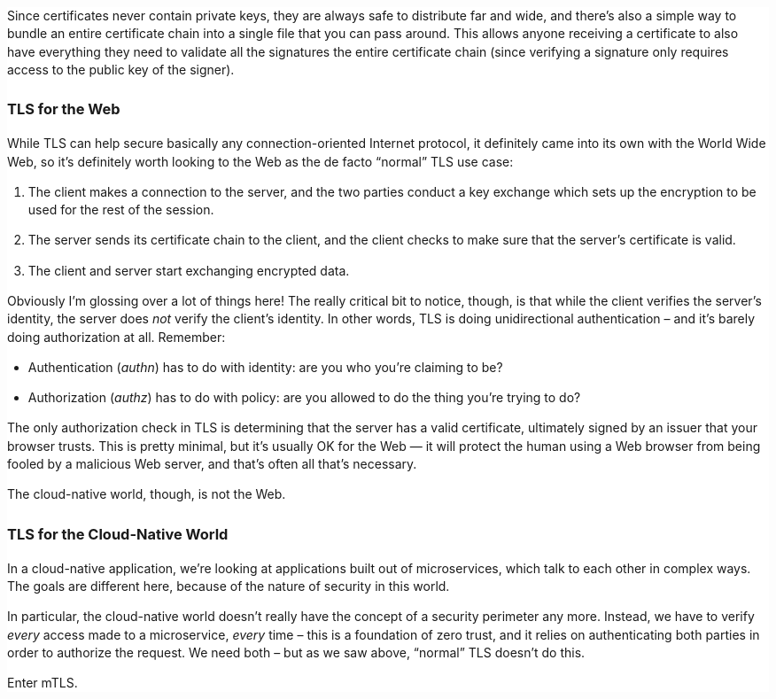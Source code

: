Since certificates never contain private keys, they are always safe to
distribute far and wide, and there’s also a simple way to bundle an entire
certificate chain into a single file that you can pass around. This allows
anyone receiving a certificate to also have everything they need to validate all
the signatures the entire certificate chain (since verifying a signature only
requires access to the public key of the signer).

### TLS for the Web

While TLS can help secure basically any connection-oriented Internet protocol,
it definitely came into its own with the World Wide Web, so it’s definitely
worth looking to the Web as the de facto “normal” TLS use case:

1. The client makes a connection to the server, and the two parties conduct a
   key exchange which sets up the encryption to be used for the rest of the
   session.

2. The server sends its certificate chain to the client, and the client checks
   to make sure that the server’s certificate is valid.

3. The client and server start exchanging encrypted data.

Obviously I’m glossing over a lot of things here! The really critical bit to
notice, though, is that while the client verifies the server’s identity, the
server does _not_ verify the client’s identity. In other words, TLS is doing
unidirectional authentication – and it’s barely doing authorization at all.
Remember:

- Authentication (_authn_) has to do with identity: are you who you’re claiming
  to be?

- Authorization (_authz_) has to do with policy: are you allowed to do the thing
  you’re trying to do?

The only authorization check in TLS is determining that the server has a valid
certificate, ultimately signed by an issuer that your browser trusts. This is
pretty minimal, but it’s usually OK for the Web — it will protect the human
using a Web browser from being fooled by a malicious Web server, and that’s
often all that’s necessary.

The cloud-native world, though, is not the Web.

### TLS for the Cloud-Native World

In a cloud-native application, we’re looking at applications built out of
microservices, which talk to each other in complex ways. The goals are different
here, because of the nature of security in this world.

In particular, the cloud-native world doesn’t really have the concept of a
security perimeter any more. Instead, we have to verify _every_ access made to a
microservice, _every_ time – this is a foundation of zero trust, and it relies
on authenticating both parties in order to authorize the request. We need both –
but as we saw above, “normal” TLS doesn’t do this.

Enter mTLS.
